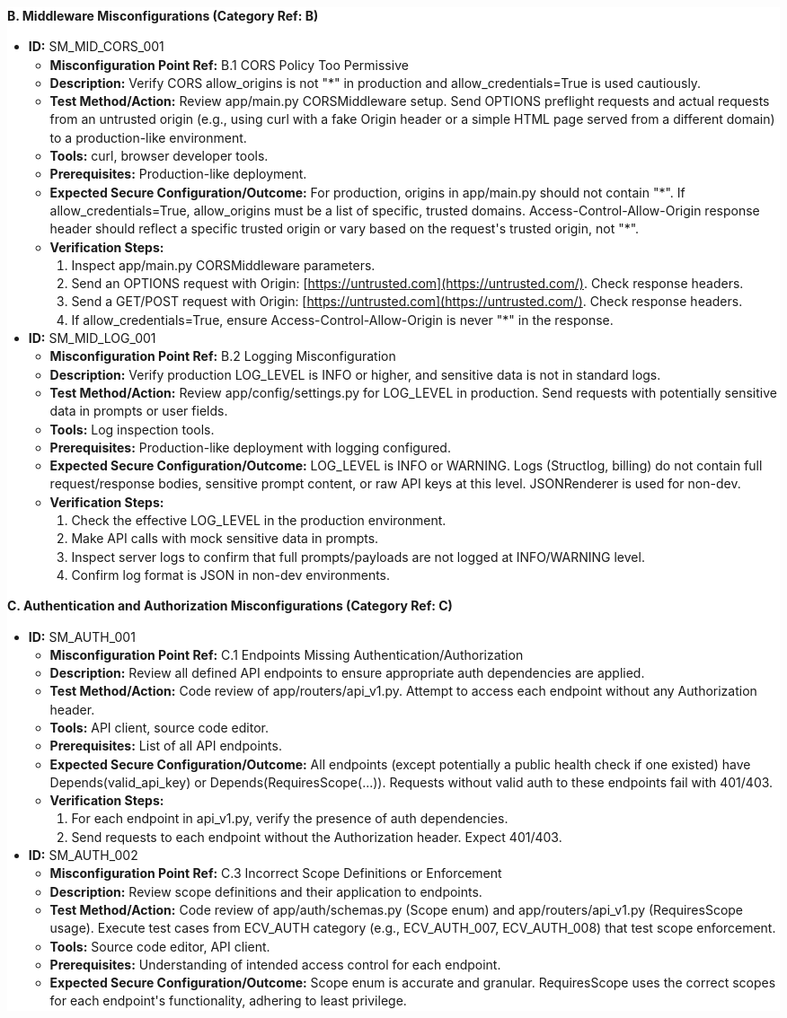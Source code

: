 **B. Middleware Misconfigurations (Category Ref: B)**

* **ID:** SM\_MID\_CORS\_001  
  * **Misconfiguration Point Ref:** B.1 CORS Policy Too Permissive  
  * **Description:** Verify CORS allow\_origins is not "\*" in production and allow\_credentials=True is used cautiously.  
  * **Test Method/Action:** Review app/main.py CORSMiddleware setup. Send OPTIONS preflight requests and actual requests from an untrusted origin (e.g., using curl with a fake Origin header or a simple HTML page served from a different domain) to a production-like environment.  
  * **Tools:** curl, browser developer tools.  
  * **Prerequisites:** Production-like deployment.  
  * **Expected Secure Configuration/Outcome:** For production, origins in app/main.py should not contain "\*". If allow\_credentials=True, allow\_origins must be a list of specific, trusted domains. Access-Control-Allow-Origin response header should reflect a specific trusted origin or vary based on the request's trusted origin, not "\*".  
  * **Verification Steps:**  
    1. Inspect app/main.py CORSMiddleware parameters.  
    2. Send an OPTIONS request with Origin: [https://untrusted.com](https://untrusted.com/). Check response headers.  
    3. Send a GET/POST request with Origin: [https://untrusted.com](https://untrusted.com/). Check response headers.  
    4. If allow\_credentials=True, ensure Access-Control-Allow-Origin is never "\*" in the response.  
* **ID:** SM\_MID\_LOG\_001  
  * **Misconfiguration Point Ref:** B.2 Logging Misconfiguration  
  * **Description:** Verify production LOG\_LEVEL is INFO or higher, and sensitive data is not in standard logs.  
  * **Test Method/Action:** Review app/config/settings.py for LOG\_LEVEL in production. Send requests with potentially sensitive data in prompts or user fields.  
  * **Tools:** Log inspection tools.  
  * **Prerequisites:** Production-like deployment with logging configured.  
  * **Expected Secure Configuration/Outcome:** LOG\_LEVEL is INFO or WARNING. Logs (Structlog, billing) do not contain full request/response bodies, sensitive prompt content, or raw API keys at this level. JSONRenderer is used for non-dev.  
  * **Verification Steps:**  
    1. Check the effective LOG\_LEVEL in the production environment.  
    2. Make API calls with mock sensitive data in prompts.  
    3. Inspect server logs to confirm that full prompts/payloads are not logged at INFO/WARNING level.  
    4. Confirm log format is JSON in non-dev environments.

**C. Authentication and Authorization Misconfigurations (Category Ref: C)**

* **ID:** SM\_AUTH\_001  
  * **Misconfiguration Point Ref:** C.1 Endpoints Missing Authentication/Authorization  
  * **Description:** Review all defined API endpoints to ensure appropriate auth dependencies are applied.  
  * **Test Method/Action:** Code review of app/routers/api\_v1.py. Attempt to access each endpoint without any Authorization header.  
  * **Tools:** API client, source code editor.  
  * **Prerequisites:** List of all API endpoints.  
  * **Expected Secure Configuration/Outcome:** All endpoints (except potentially a public health check if one existed) have Depends(valid\_api\_key) or Depends(RequiresScope(...)). Requests without valid auth to these endpoints fail with 401/403.  
  * **Verification Steps:**  
    1. For each endpoint in api\_v1.py, verify the presence of auth dependencies.  
    2. Send requests to each endpoint without the Authorization header. Expect 401/403.  
* **ID:** SM\_AUTH\_002  
  * **Misconfiguration Point Ref:** C.3 Incorrect Scope Definitions or Enforcement  
  * **Description:** Review scope definitions and their application to endpoints.  
  * **Test Method/Action:** Code review of app/auth/schemas.py (Scope enum) and app/routers/api\_v1.py (RequiresScope usage). Execute test cases from ECV\_AUTH category (e.g., ECV\_AUTH\_007, ECV\_AUTH\_008) that test scope enforcement.  
  * **Tools:** Source code editor, API client.  
  * **Prerequisites:** Understanding of intended access control for each endpoint.  
  * **Expected Secure Configuration/Outcome:** Scope enum is accurate and granular. RequiresScope uses the correct scopes for each endpoint's functionality, adhering to least privilege.  